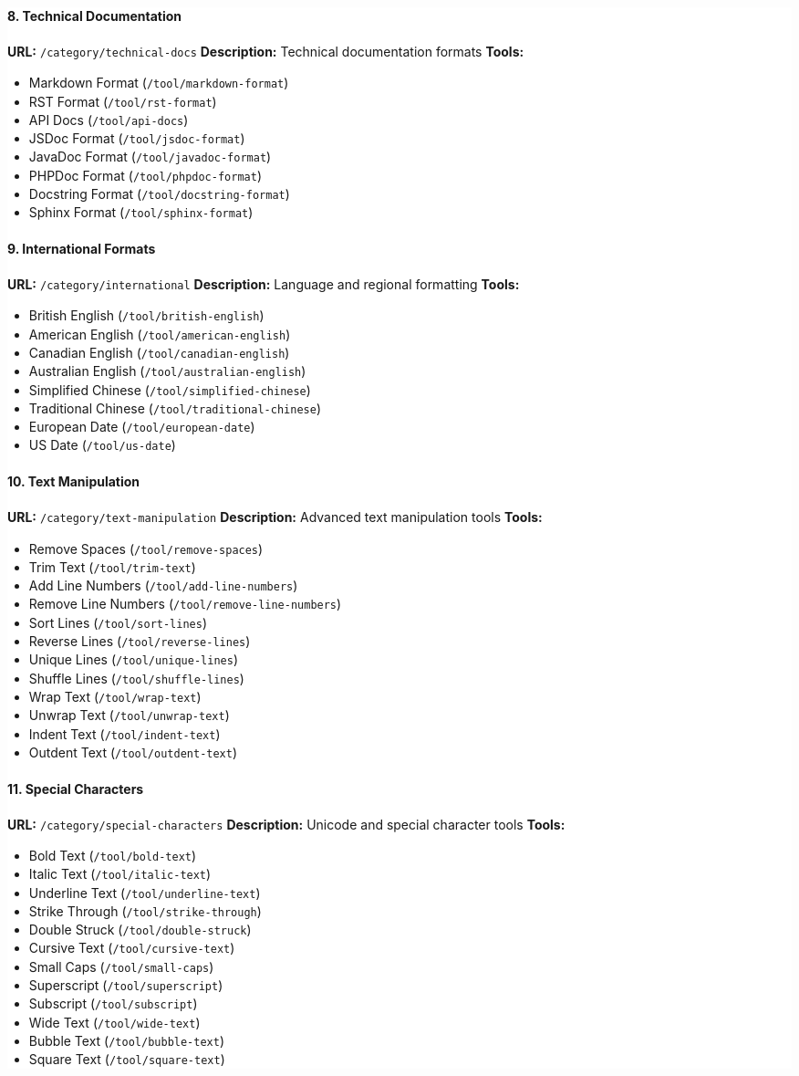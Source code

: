 #### 8. Technical Documentation
**URL:** `/category/technical-docs`
**Description:** Technical documentation formats
**Tools:**
- Markdown Format (`/tool/markdown-format`)
- RST Format (`/tool/rst-format`)
- API Docs (`/tool/api-docs`)
- JSDoc Format (`/tool/jsdoc-format`)
- JavaDoc Format (`/tool/javadoc-format`)
- PHPDoc Format (`/tool/phpdoc-format`)
- Docstring Format (`/tool/docstring-format`)
- Sphinx Format (`/tool/sphinx-format`)

#### 9. International Formats
**URL:** `/category/international`
**Description:** Language and regional formatting
**Tools:**
- British English (`/tool/british-english`)
- American English (`/tool/american-english`)
- Canadian English (`/tool/canadian-english`)
- Australian English (`/tool/australian-english`)
- Simplified Chinese (`/tool/simplified-chinese`)
- Traditional Chinese (`/tool/traditional-chinese`)
- European Date (`/tool/european-date`)
- US Date (`/tool/us-date`)

#### 10. Text Manipulation
**URL:** `/category/text-manipulation`
**Description:** Advanced text manipulation tools
**Tools:**
- Remove Spaces (`/tool/remove-spaces`)
- Trim Text (`/tool/trim-text`)
- Add Line Numbers (`/tool/add-line-numbers`)
- Remove Line Numbers (`/tool/remove-line-numbers`)
- Sort Lines (`/tool/sort-lines`)
- Reverse Lines (`/tool/reverse-lines`)
- Unique Lines (`/tool/unique-lines`)
- Shuffle Lines (`/tool/shuffle-lines`)
- Wrap Text (`/tool/wrap-text`)
- Unwrap Text (`/tool/unwrap-text`)
- Indent Text (`/tool/indent-text`)
- Outdent Text (`/tool/outdent-text`)

#### 11. Special Characters
**URL:** `/category/special-characters`
**Description:** Unicode and special character tools
**Tools:**
- Bold Text (`/tool/bold-text`)
- Italic Text (`/tool/italic-text`)
- Underline Text (`/tool/underline-text`)
- Strike Through (`/tool/strike-through`)
- Double Struck (`/tool/double-struck`)
- Cursive Text (`/tool/cursive-text`)
- Small Caps (`/tool/small-caps`)
- Superscript (`/tool/superscript`)
- Subscript (`/tool/subscript`)
- Wide Text (`/tool/wide-text`)
- Bubble Text (`/tool/bubble-text`)
- Square Text (`/tool/square-text`)

